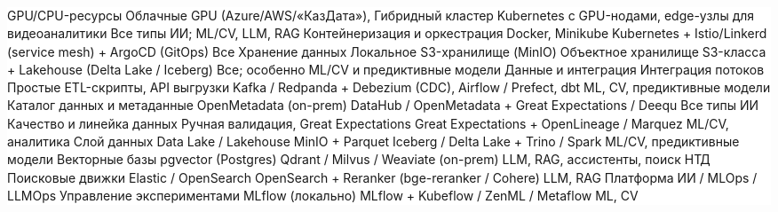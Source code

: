 <td>GPU/CPU-ресурсы</td>
<td>Облачные GPU (Azure/AWS/«КазДата»),</td>
<td>Гибридный кластер Kubernetes с GPU-нодами, edge-узлы для
видеоаналитики</td>
<td>Все типы ИИ; ML/CV, LLM, RAG</td>
</tr>
<tr class="even">
<td>Контейнеризация и оркестрация</td>
<td>Docker, Minikube</td>
<td>Kubernetes + Istio/Linkerd (service mesh) + ArgoCD (GitOps)</td>
<td>Все</td>
</tr>
<tr class="odd">
<td>Хранение данных</td>
<td>Локальное S3-хранилище (MinIO)</td>
<td>Объектное хранилище S3-класса + Lakehouse (Delta Lake /
Iceberg)</td>
<td>Все; особенно ML/CV и предиктивные модели</td>
</tr>
<tr class="even">
<td rowspan="3">Данные и интеграция</td>
<td>Интеграция потоков</td>
<td>Простые ETL-скрипты, API выгрузки</td>
<td>Kafka / Redpanda + Debezium (CDC), Airflow / Prefect, dbt</td>
<td>ML, CV, предиктивные модели</td>
</tr>
<tr class="odd">
<td>Каталог данных и метаданные</td>
<td>OpenMetadata (on-prem)</td>
<td>DataHub / OpenMetadata + Great Expectations / Deequ</td>
<td>Все типы ИИ</td>
</tr>
<tr class="even">
<td>Качество и линейка данных</td>
<td>Ручная валидация, Great Expectations</td>
<td>Great Expectations + OpenLineage / Marquez</td>
<td>ML/CV, аналитика</td>
</tr>
<tr class="odd">
<td rowspan="3">Слой данных</td>
<td>Data Lake / Lakehouse</td>
<td>MinIO + Parquet</td>
<td>Iceberg / Delta Lake + Trino / Spark</td>
<td>ML/CV, предиктивные модели</td>
</tr>
<tr class="even">
<td>Векторные базы</td>
<td>pgvector (Postgres)</td>
<td>Qdrant / Milvus / Weaviate (on-prem)</td>
<td>LLM, RAG, ассистенты, поиск НТД</td>
</tr>
<tr class="odd">
<td>Поисковые движки</td>
<td>Elastic / OpenSearch</td>
<td>OpenSearch + Reranker (bge-reranker / Cohere)</td>
<td>LLM, RAG</td>
</tr>
<tr class="even">
<td rowspan="4">Платформа ИИ / MLOps / LLMOps</td>
<td>Управление экспериментами</td>
<td>MLflow (локально)</td>
<td>MLflow + Kubeflow / ZenML / Metaflow</td>
<td>ML, CV</td>
</tr>
